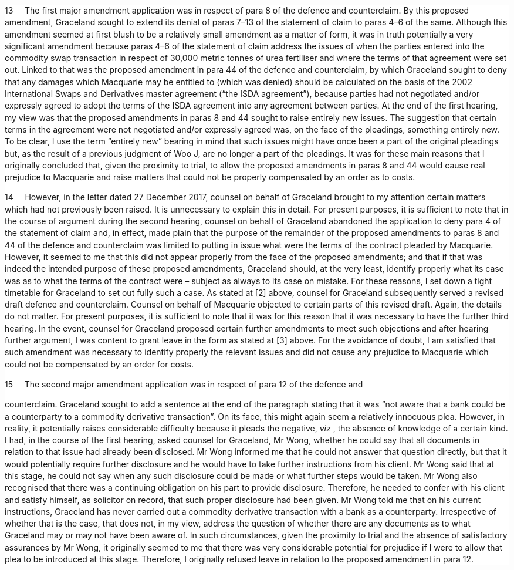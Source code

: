 13     The first major amendment application was in respect of para 8 of the defence and counterclaim. By this proposed amendment, Graceland sought to extend its denial of paras 7–13 of the statement of claim to paras 4–6 of the same. Although this amendment seemed at first blush to be a relatively small amendment as a matter of form, it was in truth potentially a very significant amendment because paras 4–6 of the statement of claim address the issues of when the parties entered into the commodity swap transaction in respect of 30,000 metric tonnes of urea fertiliser and where the terms of that agreement were set out. Linked to that was the proposed amendment in para 44 of the defence and counterclaim, by which Graceland sought to deny that any damages which Macquarie may be entitled to (which was denied) should be calculated on the basis of the 2002 International Swaps and Derivatives master agreement (“the ISDA agreement”), because parties had not negotiated and/or expressly agreed to adopt the terms of the ISDA agreement into any agreement between parties. At the end of the first hearing, my view was that the proposed amendments in paras 8 and 44 sought to raise entirely new issues. The suggestion that certain terms in the agreement were not negotiated and/or expressly agreed was, on the face of the pleadings, something entirely new. To be clear, I use the term “entirely new” bearing in mind that such issues might have once been a part of the original pleadings but, as the result of a previous judgment of Woo J, are no longer a part of the pleadings. It was for these main reasons that I originally concluded that, given the proximity to trial, to allow the proposed amendments in paras 8 and 44 would cause real prejudice to Macquarie and raise matters that could not be properly compensated by an order as to costs. 

14     However, in the letter dated 27 December 2017, counsel on behalf of Graceland brought to my attention certain matters which had not previously been raised. It is unnecessary to explain this in detail. For present purposes, it is sufficient to note that in the course of argument during the second hearing, counsel on behalf of Graceland abandoned the application to deny para 4 of the statement of claim and, in effect, made plain that the purpose of the remainder of the proposed amendments to paras 8 and 44 of the defence and counterclaim was limited to putting in issue what were the terms of the contract pleaded by Macquarie. However, it seemed to me that this did not appear properly from the face of the proposed amendments; and that if that was indeed the intended purpose of these proposed amendments, Graceland should, at the very least, identify properly what its case was as to what the terms of the contract were – subject as always to its case on mistake. For these reasons, I set down a tight timetable for Graceland to set out fully such a case. As stated at [2] above, counsel for Graceland subsequently served a revised draft defence and counterclaim. Counsel on behalf of Macquarie objected to certain parts of this revised draft. Again, the details do not matter. For present purposes, it is sufficient to note that it was for this reason that it was necessary to have the further third hearing. In the event, counsel for Graceland proposed certain further amendments to meet such objections and after hearing further argument, I was content to grant leave in the form as stated at [3] above. For the avoidance of doubt, I am satisfied that such amendment was necessary to identify properly the relevant issues and did not cause any prejudice to Macquarie which could not be compensated by an order for costs. 

15     The second major amendment application was in respect of para 12 of the defence and 


counterclaim. Graceland sought to add a sentence at the end of the paragraph stating that it was “not aware that a bank could be a counterparty to a commodity derivative transaction”. On its face, this might again seem a relatively innocuous plea. However, in reality, it potentially raises considerable difficulty because it pleads the negative, _viz_ , the absence of knowledge of a certain kind. I had, in the course of the first hearing, asked counsel for Graceland, Mr Wong, whether he could say that all documents in relation to that issue had already been disclosed. Mr Wong informed me that he could not answer that question directly, but that it would potentially require further disclosure and he would have to take further instructions from his client. Mr Wong said that at this stage, he could not say when any such disclosure could be made or what further steps would be taken. Mr Wong also recognised that there was a continuing obligation on his part to provide disclosure. Therefore, he needed to confer with his client and satisfy himself, as solicitor on record, that such proper disclosure had been given. Mr Wong told me that on his current instructions, Graceland has never carried out a commodity derivative transaction with a bank as a counterparty. Irrespective of whether that is the case, that does not, in my view, address the question of whether there are any documents as to what Graceland may or may not have been aware of. In such circumstances, given the proximity to trial and the absence of satisfactory assurances by Mr Wong, it originally seemed to me that there was very considerable potential for prejudice if I were to allow that plea to be introduced at this stage. Therefore, I originally refused leave in relation to the proposed amendment in para 12. 
